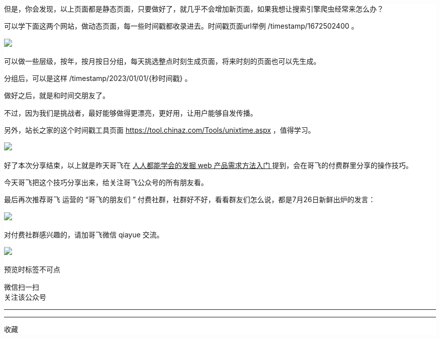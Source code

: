 但是，你会发现，以上页面都是静态页面，只要做好了，就几乎不会增加新页面，如果我想让搜索引擎爬虫经常来怎么办？

可以学下面这两个网站，做动态页面，每一些时间戳都收录进去。时间戳页面url举例 /timestamp/1672502400 。

![](https://mmbiz.qpic.cn/sz_mmbiz_png/LBrX00GQeictj4gR85ZdHWopfVibqxkbtJicg8KznLtnoKZeicBdTScnZ3WPHZHRuVbmicLoibwurRQYKHEn0LDdVOrw/640?wx_fmt=png)

可以做一些层级，按年，按月按日分组，每天挑选整点时刻生成页面，将来时刻的页面也可以先生成。

分组后，可以是这样 /timestamp/2023/01/01/{秒时间戳} 。

做好之后，就是和时间交朋友了。

不过，因为我们是挑战者，最好能够做得更漂亮，更好用，让用户能够自发传播。

另外，站长之家的这个时间戳工具页面 https://tool.chinaz.com/Tools/unixtime.aspx ，值得学习。

![](https://mmbiz.qpic.cn/sz_mmbiz_png/LBrX00GQeictj4gR85ZdHWopfVibqxkbtJ0VHbcvhLGnLdrWcW7Z5Od4DMO8lxX7OjnvAxA43hOW3iaBMSnticmicSA/640?wx_fmt=png)

好了本次分享结束，以上就是昨天哥飞在 [ 人人都能学会的发掘 web 产品需求方法入门
](http://mp.weixin.qq.com/s?__biz=MjM5OTIzMzYyMA==&mid=2650079475&idx=1&sn=6d37631726b73f988d5c98b5d0ed3f87&chksm=bf3f31c88848b8de0ad5ab17faab210bccab8b0eaa3ae782d8e67fff4099e1480d2560b419a3&scene=21#wechat_redirect)
提到，会在哥飞的付费群里分享的操作技巧。  

今天哥飞把这个技巧分享出来，给关注哥飞公众号的所有朋友看。

最后再次推荐哥飞  运营的  “哥飞的朋友们  ”  付费社群，社群好不好，看看群友们怎么说，都是7月26日新鲜出炉的发言：

![](https://mmbiz.qpic.cn/sz_mmbiz_jpg/LBrX00GQeictj4gR85ZdHWopfVibqxkbtJEaywHT2dMINPB8hY4ZXt0cV1oSJJeedjQAJPsLyHjXz2FBBG6KsoQw/640?wx_fmt=jpeg)

对付费社群感兴趣的，请加哥飞微信 qiayue 交流。  

![](https://mmbiz.qpic.cn/sz_mmbiz_png/LBrX00GQeictmH6ZbzrmhFdgH55yNiarBAXwFK5njpE3j8ehd8M5CNnh5mX01ibDAls4gZvob7nUmwXnscEXNDm3g/640?wx_fmt=png)

预览时标签不可点

微信扫一扫  
关注该公众号





****



****



  收藏

